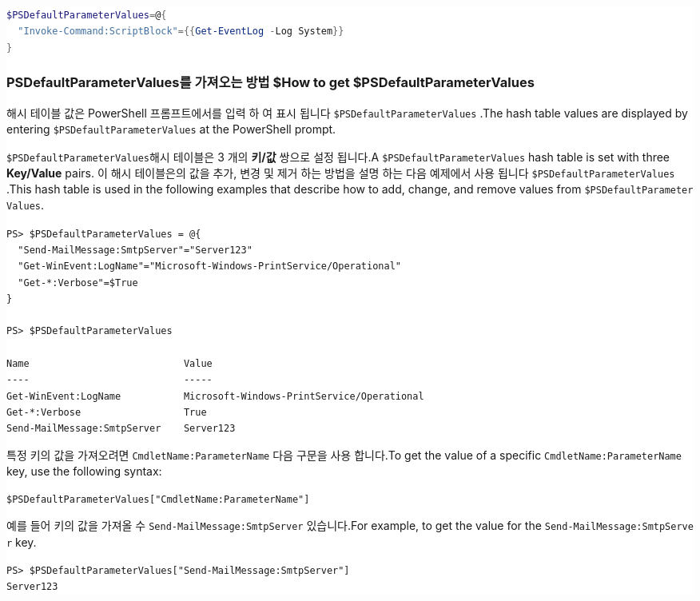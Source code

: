 ```powershell
$PSDefaultParameterValues=@{
  "Invoke-Command:ScriptBlock"={{Get-EventLog -Log System}}
}
```

### <a name="how-to-get-psdefaultparametervalues"></a><span data-ttu-id="90ecd-166">PSDefaultParameterValues를 가져오는 방법 \$</span><span class="sxs-lookup"><span data-stu-id="90ecd-166">How to get \$PSDefaultParameterValues</span></span>

<span data-ttu-id="90ecd-167">해시 테이블 값은 PowerShell 프롬프트에서를 입력 하 여 표시 됩니다 `$PSDefaultParameterValues` .</span><span class="sxs-lookup"><span data-stu-id="90ecd-167">The hash table values are displayed by entering `$PSDefaultParameterValues` at the PowerShell prompt.</span></span>

<span data-ttu-id="90ecd-168">`$PSDefaultParameterValues`해시 테이블은 3 개의 **키/값** 쌍으로 설정 됩니다.</span><span class="sxs-lookup"><span data-stu-id="90ecd-168">A `$PSDefaultParameterValues` hash table is set with three **Key/Value** pairs.</span></span>
<span data-ttu-id="90ecd-169">이 해시 테이블은의 값을 추가, 변경 및 제거 하는 방법을 설명 하는 다음 예제에서 사용 됩니다 `$PSDefaultParameterValues` .</span><span class="sxs-lookup"><span data-stu-id="90ecd-169">This hash table is used in the following examples that describe how to add, change, and remove values from `$PSDefaultParameterValues`.</span></span>

```
PS> $PSDefaultParameterValues = @{
  "Send-MailMessage:SmtpServer"="Server123"
  "Get-WinEvent:LogName"="Microsoft-Windows-PrintService/Operational"
  "Get-*:Verbose"=$True
}

PS> $PSDefaultParameterValues

Name                           Value
----                           -----
Get-WinEvent:LogName           Microsoft-Windows-PrintService/Operational
Get-*:Verbose                  True
Send-MailMessage:SmtpServer    Server123
```

<span data-ttu-id="90ecd-170">특정 키의 값을 가져오려면 `CmdletName:ParameterName` 다음 구문을 사용 합니다.</span><span class="sxs-lookup"><span data-stu-id="90ecd-170">To get the value of a specific `CmdletName:ParameterName` key, use the following syntax:</span></span>

```
$PSDefaultParameterValues["CmdletName:ParameterName"]
```

<span data-ttu-id="90ecd-171">예를 들어 키의 값을 가져올 수 `Send-MailMessage:SmtpServer` 있습니다.</span><span class="sxs-lookup"><span data-stu-id="90ecd-171">For example, to get the value for the `Send-MailMessage:SmtpServer` key.</span></span>

```
PS> $PSDefaultParameterValues["Send-MailMessage:SmtpServer"]
Server123
```
